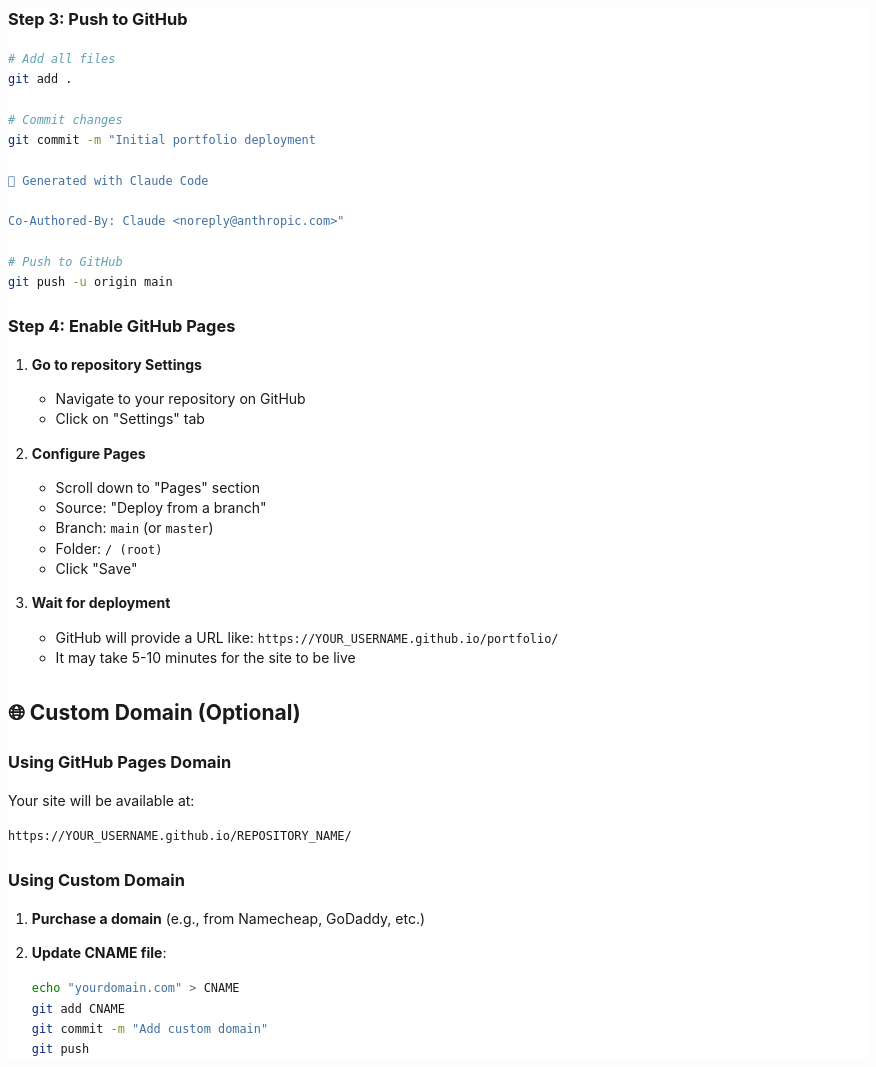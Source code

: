 ### Step 3: Push to GitHub

```bash
# Add all files
git add .

# Commit changes
git commit -m "Initial portfolio deployment

🚀 Generated with Claude Code

Co-Authored-By: Claude <noreply@anthropic.com>"

# Push to GitHub
git push -u origin main
```

### Step 4: Enable GitHub Pages

1. **Go to repository Settings**
   - Navigate to your repository on GitHub
   - Click on "Settings" tab

2. **Configure Pages**
   - Scroll down to "Pages" section
   - Source: "Deploy from a branch"
   - Branch: `main` (or `master`)
   - Folder: `/ (root)`
   - Click "Save"

3. **Wait for deployment**
   - GitHub will provide a URL like: `https://YOUR_USERNAME.github.io/portfolio/`
   - It may take 5-10 minutes for the site to be live

## 🌐 Custom Domain (Optional)

### Using GitHub Pages Domain
Your site will be available at:
```
https://YOUR_USERNAME.github.io/REPOSITORY_NAME/
```

### Using Custom Domain

1. **Purchase a domain** (e.g., from Namecheap, GoDaddy, etc.)

2. **Update CNAME file**:
   ```bash
   echo "yourdomain.com" > CNAME
   git add CNAME
   git commit -m "Add custom domain"
   git push
   ```
